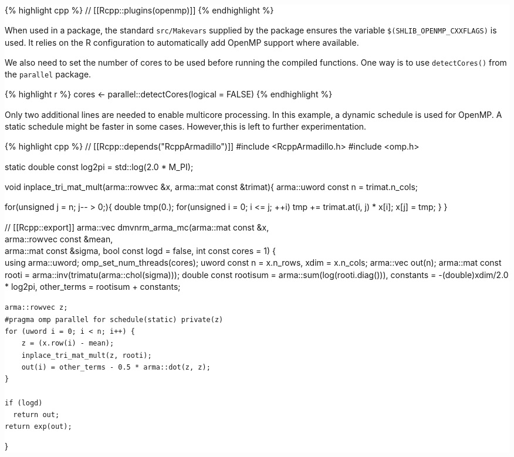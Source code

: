 
{% highlight cpp %}
// [[Rcpp::plugins(openmp)]]
{% endhighlight %}

When used in a package, the standard `src/Makevars` supplied by the package
ensures the variable `$(SHLIB_OPENMP_CXXFLAGS)` is used. It relies on the R
configuration to automatically add OpenMP support where available.

We also need to set the number of cores to be used before running the
compiled functions. One way is to use `detectCores()` from the `parallel`
package.


{% highlight r %}
cores <- parallel::detectCores(logical = FALSE)
{% endhighlight %}

Only two additional lines are needed to enable multicore processing. 
In this example, a dynamic schedule is used for OpenMP. 
A static schedule might be faster in some cases. However,this is 
left to further experimentation.


{% highlight cpp %}
// [[Rcpp::depends("RcppArmadillo")]]
#include <RcppArmadillo.h>
#include <omp.h>

static double const log2pi = std::log(2.0 * M_PI);

void inplace_tri_mat_mult(arma::rowvec &x, arma::mat const &trimat){
  arma::uword const n = trimat.n_cols;
  
  for(unsigned j = n; j-- > 0;){
    double tmp(0.);
    for(unsigned i = 0; i <= j; ++i)
      tmp += trimat.at(i, j) * x[i];
    x[j] = tmp;
  }
}

// [[Rcpp::export]]
arma::vec dmvnrm_arma_mc(arma::mat const &x,  
                         arma::rowvec const &mean,  
                         arma::mat const &sigma, 
                         bool const logd = false,
                         int const cores = 1) {  
    using arma::uword;
    omp_set_num_threads(cores);
    uword const n = x.n_rows, 
             xdim = x.n_cols;
    arma::vec out(n);
    arma::mat const rooti = arma::inv(trimatu(arma::chol(sigma)));
    double const rootisum = arma::sum(log(rooti.diag())), 
                constants = -(double)xdim/2.0 * log2pi, 
              other_terms = rootisum + constants;
    
    arma::rowvec z;
    #pragma omp parallel for schedule(static) private(z)
    for (uword i = 0; i < n; i++) {
        z = (x.row(i) - mean);
        inplace_tri_mat_mult(z, rooti);   
        out(i) = other_terms - 0.5 * arma::dot(z, z);     
    }  
      
    if (logd)
      return out;
    return exp(out);
}